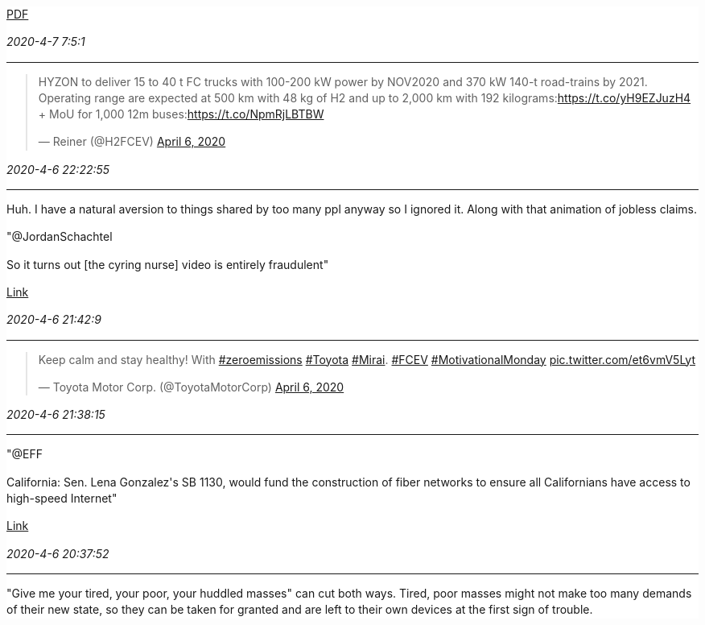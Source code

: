 [PDF](https://www.mdpi.com/2227-7099/6/4/62/pdf)

*2020-4-7 7:5:1*

---

<blockquote class="twitter-tweet"><p lang="en" dir="ltr">HYZON to deliver 15 to 40 t FC trucks with 100-200 kW power by NOV2020 and 370 kW 140-t road-trains by 2021. Operating range are expected at 500 km with 48 kg of H2 and up to 2,000 km with 192 kilograms:<a href="https://t.co/yH9EZJuzH4">https://t.co/yH9EZJuzH4</a><br>+ MoU for 1,000 12m buses:<a href="https://t.co/NpmRjLBTBW">https://t.co/NpmRjLBTBW</a></p>&mdash; Reiner (@H2FCEV) <a href="https://twitter.com/H2FCEV/status/1247241010696146950?ref_src=twsrc%5Etfw">April 6, 2020</a></blockquote> <script async src="https://platform.twitter.com/widgets.js" charset="utf-8"></script>

*2020-4-6 22:22:55*

---

Huh. I have a natural aversion to things shared by too many ppl anyway
so I ignored it. Along with that animation of jobless claims.

"@JordanSchachtel

So it turns out [the cyring nurse] video is entirely fraudulent"

[Link](https://twitter.com/JordanSchachtel/status/1247163898584760320)

*2020-4-6 21:42:9*

---

<blockquote class="twitter-tweet"><p lang="en" dir="ltr">Keep calm and stay healthy! With <a href="https://twitter.com/hashtag/zeroemissions?src=hash&amp;ref_src=twsrc%5Etfw">#zeroemissions</a> <a href="https://twitter.com/hashtag/Toyota?src=hash&amp;ref_src=twsrc%5Etfw">#Toyota</a> <a href="https://twitter.com/hashtag/Mirai?src=hash&amp;ref_src=twsrc%5Etfw">#Mirai</a>. <a href="https://twitter.com/hashtag/FCEV?src=hash&amp;ref_src=twsrc%5Etfw">#FCEV</a> <a href="https://twitter.com/hashtag/MotivationalMonday?src=hash&amp;ref_src=twsrc%5Etfw">#MotivationalMonday</a> <a href="https://t.co/et6vmV5Lyt">pic.twitter.com/et6vmV5Lyt</a></p>&mdash; Toyota Motor Corp. (@ToyotaMotorCorp) <a href="https://twitter.com/ToyotaMotorCorp/status/1247116901756665856?ref_src=twsrc%5Etfw">April 6, 2020</a></blockquote> <script async src="https://platform.twitter.com/widgets.js" charset="utf-8"></script>

*2020-4-6 21:38:15*

---

"@EFF

California: Sen. Lena Gonzalez's SB 1130, would fund the construction
of fiber networks to ensure all Californians have access to high-speed
Internet"

[Link](https://twitter.com/EFF/status/1247206432778280960)

*2020-4-6 20:37:52*

---

"Give me your tired, your poor, your huddled masses" can cut both
ways. Tired, poor masses might not make too many demands of their new
state, so they can be taken for granted and are left to their own
devices at the first sign of trouble. 
